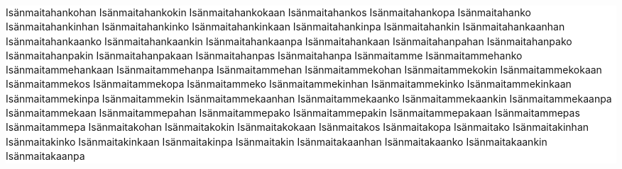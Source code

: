 Isänmaitahankohan
Isänmaitahankokin
Isänmaitahankokaan
Isänmaitahankos
Isänmaitahankopa
Isänmaitahanko
Isänmaitahankinhan
Isänmaitahankinko
Isänmaitahankinkaan
Isänmaitahankinpa
Isänmaitahankin
Isänmaitahankaanhan
Isänmaitahankaanko
Isänmaitahankaankin
Isänmaitahankaanpa
Isänmaitahankaan
Isänmaitahanpahan
Isänmaitahanpako
Isänmaitahanpakin
Isänmaitahanpakaan
Isänmaitahanpas
Isänmaitahanpa
Isänmaitamme
Isänmaitammehanko
Isänmaitammehankaan
Isänmaitammehanpa
Isänmaitammehan
Isänmaitammekohan
Isänmaitammekokin
Isänmaitammekokaan
Isänmaitammekos
Isänmaitammekopa
Isänmaitammeko
Isänmaitammekinhan
Isänmaitammekinko
Isänmaitammekinkaan
Isänmaitammekinpa
Isänmaitammekin
Isänmaitammekaanhan
Isänmaitammekaanko
Isänmaitammekaankin
Isänmaitammekaanpa
Isänmaitammekaan
Isänmaitammepahan
Isänmaitammepako
Isänmaitammepakin
Isänmaitammepakaan
Isänmaitammepas
Isänmaitammepa
Isänmaitakohan
Isänmaitakokin
Isänmaitakokaan
Isänmaitakos
Isänmaitakopa
Isänmaitako
Isänmaitakinhan
Isänmaitakinko
Isänmaitakinkaan
Isänmaitakinpa
Isänmaitakin
Isänmaitakaanhan
Isänmaitakaanko
Isänmaitakaankin
Isänmaitakaanpa
